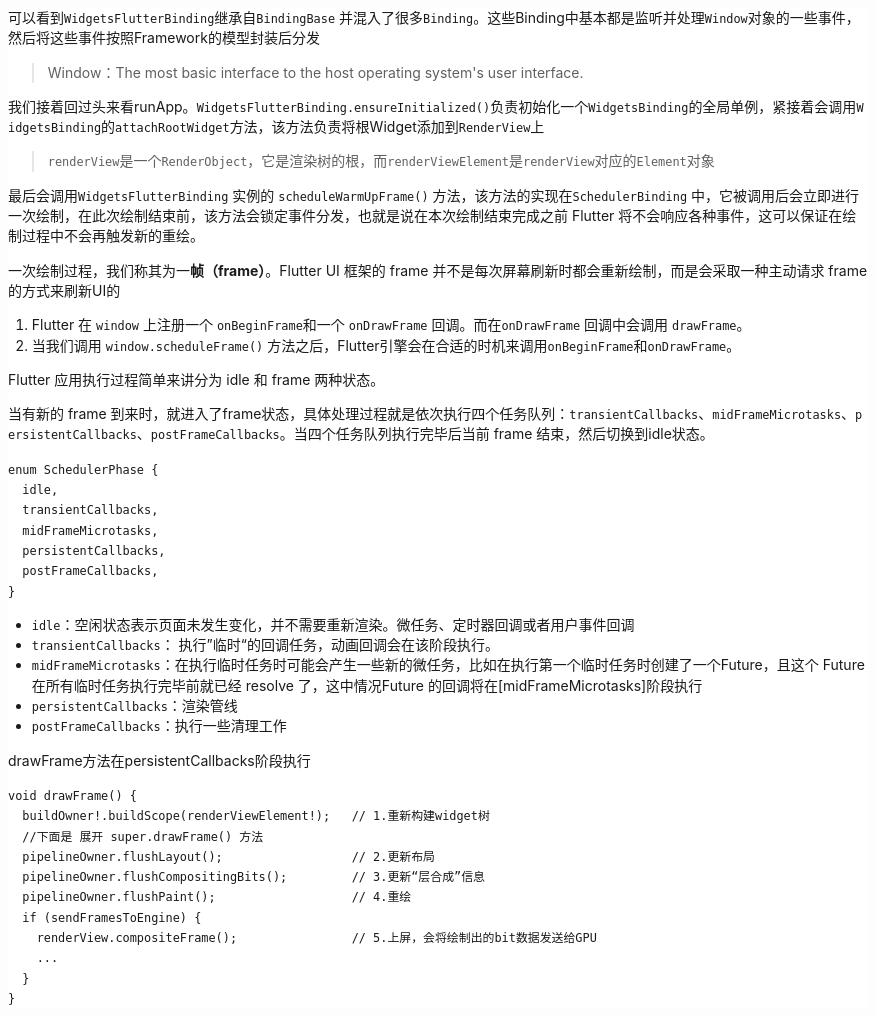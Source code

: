 可以看到`WidgetsFlutterBinding`继承自`BindingBase` 并混入了很多`Binding`。这些Binding中基本都是监听并处理`Window`对象的一些事件，然后将这些事件按照Framework的模型封装后分发

> Window：The most basic interface to the host operating system's user interface.

我们接着回过头来看runApp。`WidgetsFlutterBinding.ensureInitialized()`负责初始化一个`WidgetsBinding`的全局单例，紧接着会调用`WidgetsBinding`的`attachRootWidget`方法，该方法负责将根Widget添加到`RenderView`上

> `renderView`是一个`RenderObject`，它是渲染树的根，而`renderViewElement`是`renderView`对应的`Element`对象

最后会调用`WidgetsFlutterBinding` 实例的 `scheduleWarmUpFrame()` 方法，该方法的实现在`SchedulerBinding` 中，它被调用后会立即进行一次绘制，在此次绘制结束前，该方法会锁定事件分发，也就是说在本次绘制结束完成之前 Flutter 将不会响应各种事件，这可以保证在绘制过程中不会再触发新的重绘。



一次绘制过程，我们称其为一**帧（frame）**。Flutter UI 框架的 frame 并不是每次屏幕刷新时都会重新绘制，而是会采取一种主动请求 frame 的方式来刷新UI的

1. Flutter 在 `window` 上注册一个 `onBeginFrame`和一个 `onDrawFrame` 回调。而在`onDrawFrame` 回调中会调用 `drawFrame`。
2. 当我们调用 `window.scheduleFrame()` 方法之后，Flutter引擎会在合适的时机来调用`onBeginFrame`和`onDrawFrame`。



Flutter 应用执行过程简单来讲分为 idle 和 frame 两种状态。

当有新的 frame 到来时，就进入了frame状态，具体处理过程就是依次执行四个任务队列：`transientCallbacks`、`midFrameMicrotasks`、`persistentCallbacks`、`postFrameCallbacks`。当四个任务队列执行完毕后当前 frame 结束，然后切换到idle状态。

```
enum SchedulerPhase {
  idle,
  transientCallbacks,
  midFrameMicrotasks,
  persistentCallbacks,
  postFrameCallbacks,
}
```



- `idle`：空闲状态表示页面未发生变化，并不需要重新渲染。微任务、定时器回调或者用户事件回调
- `transientCallbacks`： 执行”临时“的回调任务，动画回调会在该阶段执行。
- `midFrameMicrotasks`：在执行临时任务时可能会产生一些新的微任务，比如在执行第一个临时任务时创建了一个Future，且这个 Future 在所有临时任务执行完毕前就已经 resolve 了，这中情况Future 的回调将在[midFrameMicrotasks]阶段执行
- `persistentCallbacks`：渲染管线
- `postFrameCallbacks`：执行一些清理工作

drawFrame方法在persistentCallbacks阶段执行

```
void drawFrame() {
  buildOwner!.buildScope(renderViewElement!); 	// 1.重新构建widget树
  //下面是 展开 super.drawFrame() 方法
  pipelineOwner.flushLayout(); 					// 2.更新布局
  pipelineOwner.flushCompositingBits(); 		// 3.更新“层合成”信息
  pipelineOwner.flushPaint(); 					// 4.重绘
  if (sendFramesToEngine) {
    renderView.compositeFrame(); 				// 5.上屏，会将绘制出的bit数据发送给GPU
    ...
  }
}
```
